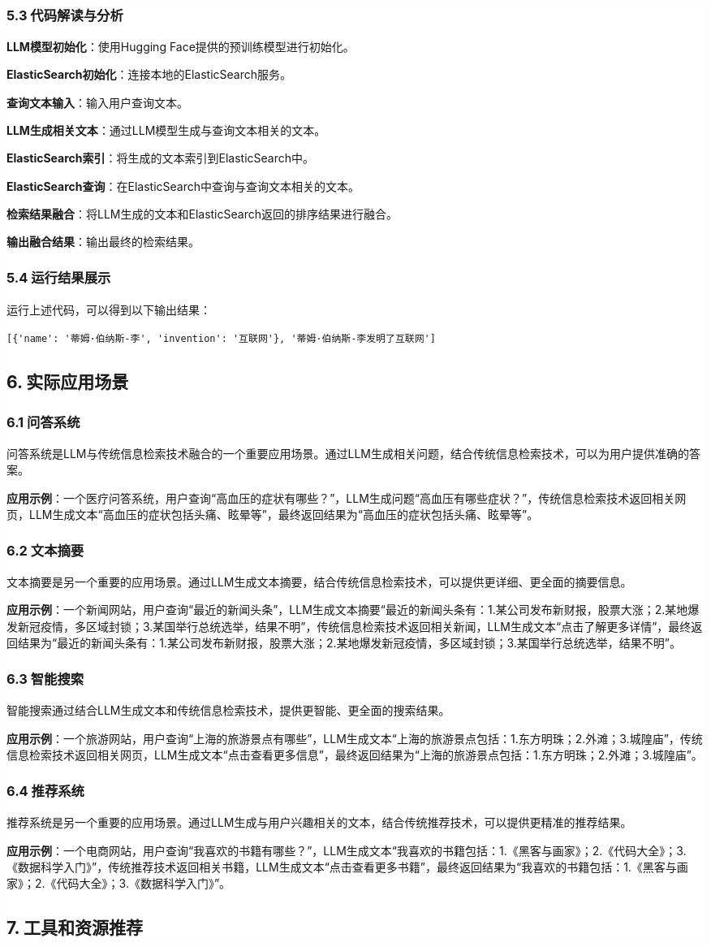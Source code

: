 ### 5.3 代码解读与分析

**LLM模型初始化**：使用Hugging Face提供的预训练模型进行初始化。

**ElasticSearch初始化**：连接本地的ElasticSearch服务。

**查询文本输入**：输入用户查询文本。

**LLM生成相关文本**：通过LLM模型生成与查询文本相关的文本。

**ElasticSearch索引**：将生成的文本索引到ElasticSearch中。

**ElasticSearch查询**：在ElasticSearch中查询与查询文本相关的文本。

**检索结果融合**：将LLM生成的文本和ElasticSearch返回的排序结果进行融合。

**输出融合结果**：输出最终的检索结果。

### 5.4 运行结果展示

运行上述代码，可以得到以下输出结果：

```
[{'name': '蒂姆·伯纳斯-李', 'invention': '互联网'}, '蒂姆·伯纳斯-李发明了互联网']
```

## 6. 实际应用场景

### 6.1 问答系统

问答系统是LLM与传统信息检索技术融合的一个重要应用场景。通过LLM生成相关问题，结合传统信息检索技术，可以为用户提供准确的答案。

**应用示例**：一个医疗问答系统，用户查询“高血压的症状有哪些？”，LLM生成问题“高血压有哪些症状？”，传统信息检索技术返回相关网页，LLM生成文本“高血压的症状包括头痛、眩晕等”，最终返回结果为“高血压的症状包括头痛、眩晕等”。

### 6.2 文本摘要

文本摘要是另一个重要的应用场景。通过LLM生成文本摘要，结合传统信息检索技术，可以提供更详细、更全面的摘要信息。

**应用示例**：一个新闻网站，用户查询“最近的新闻头条”，LLM生成文本摘要“最近的新闻头条有：1.某公司发布新财报，股票大涨；2.某地爆发新冠疫情，多区域封锁；3.某国举行总统选举，结果不明”，传统信息检索技术返回相关新闻，LLM生成文本“点击了解更多详情”，最终返回结果为“最近的新闻头条有：1.某公司发布新财报，股票大涨；2.某地爆发新冠疫情，多区域封锁；3.某国举行总统选举，结果不明”。

### 6.3 智能搜索

智能搜索通过结合LLM生成文本和传统信息检索技术，提供更智能、更全面的搜索结果。

**应用示例**：一个旅游网站，用户查询“上海的旅游景点有哪些”，LLM生成文本“上海的旅游景点包括：1.东方明珠；2.外滩；3.城隍庙”，传统信息检索技术返回相关网页，LLM生成文本“点击查看更多信息”，最终返回结果为“上海的旅游景点包括：1.东方明珠；2.外滩；3.城隍庙”。

### 6.4 推荐系统

推荐系统是另一个重要的应用场景。通过LLM生成与用户兴趣相关的文本，结合传统推荐技术，可以提供更精准的推荐结果。

**应用示例**：一个电商网站，用户查询“我喜欢的书籍有哪些？”，LLM生成文本“我喜欢的书籍包括：1.《黑客与画家》；2.《代码大全》；3.《数据科学入门》”，传统推荐技术返回相关书籍，LLM生成文本“点击查看更多书籍”，最终返回结果为“我喜欢的书籍包括：1.《黑客与画家》；2.《代码大全》；3.《数据科学入门》”。

## 7. 工具和资源推荐
